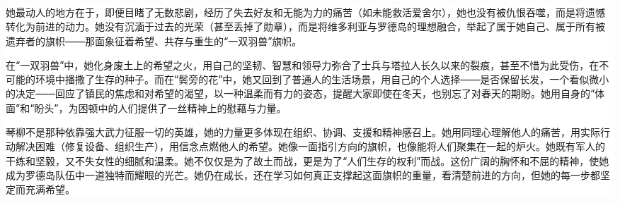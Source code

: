 她最动人的地方在于，即便目睹了无数悲剧，经历了失去好友和无能为力的痛苦（如未能救活爱舍尔），她也没有被仇恨吞噬，而是将遗憾转化为前进的动力。她没有沉湎于过去的光荣（甚至丢掉了勋章），而是将维多利亚与罗德岛的理想融合，举起了属于她自己、属于所有被遗弃者的旗帜——那面象征着希望、共存与重生的“一双羽兽”旗帜。

在“一双羽兽”中，她化身废土上的希望之火，用自己的坚韧、智慧和领导力弥合了士兵与塔拉人长久以来的裂痕，甚至不惜为此受伤，在不可能的环境中播撒了生存的种子。而在“鬓旁的花”中，她又回到了普通人的生活场景，用自己的个人选择——是否保留长发，一个看似微小的决定——回应了镇民的焦虑和对希望的渴望，以一种温柔而有力的姿态，提醒大家即使在冬天，也别忘了对春天的期盼。她用自身的“体面”和“盼头”，为困顿中的人们提供了一丝精神上的慰藉与力量。

琴柳不是那种依靠强大武力征服一切的英雄，她的力量更多体现在组织、协调、支援和精神感召上。她用同理心理解他人的痛苦，用实际行动解决困难（修复设备、组织生产），用信念点燃他人的希望。她像一面指引方向的旗帜，也像能将人们聚集在一起的炉火。她既有军人的干练和坚毅，又不失女性的细腻和温柔。她不仅仅是为了故土而战，更是为了“人们生存的权利”而战。这份广阔的胸怀和不屈的精神，使她成为罗德岛队伍中一道独特而耀眼的光芒。她仍在成长，还在学习如何真正支撑起这面旗帜的重量，看清楚前进的方向，但她的每一步都坚定而充满希望。